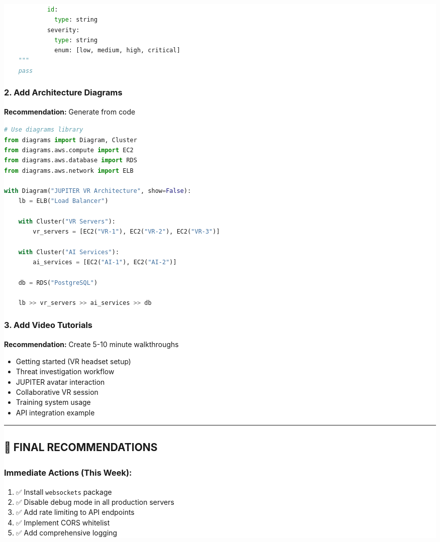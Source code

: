 ```python
            id:
              type: string
            severity:
              type: string
              enum: [low, medium, high, critical]
    """
    pass
```

### 2. **Add Architecture Diagrams**
**Recommendation:** Generate from code

```python
# Use diagrams library
from diagrams import Diagram, Cluster
from diagrams.aws.compute import EC2
from diagrams.aws.database import RDS
from diagrams.aws.network import ELB

with Diagram("JUPITER VR Architecture", show=False):
    lb = ELB("Load Balancer")
    
    with Cluster("VR Servers"):
        vr_servers = [EC2("VR-1"), EC2("VR-2"), EC2("VR-3")]
    
    with Cluster("AI Services"):
        ai_services = [EC2("AI-1"), EC2("AI-2")]
    
    db = RDS("PostgreSQL")
    
    lb >> vr_servers >> ai_services >> db
```

### 3. **Add Video Tutorials**
**Recommendation:** Create 5-10 minute walkthroughs  
- Getting started (VR headset setup)
- Threat investigation workflow
- JUPITER avatar interaction
- Collaborative VR session
- Training system usage
- API integration example

---

## 🎯 FINAL RECOMMENDATIONS

### Immediate Actions (This Week):
1. ✅ Install `websockets` package
2. ✅ Disable debug mode in all production servers
3. ✅ Add rate limiting to API endpoints
4. ✅ Implement CORS whitelist
5. ✅ Add comprehensive logging
